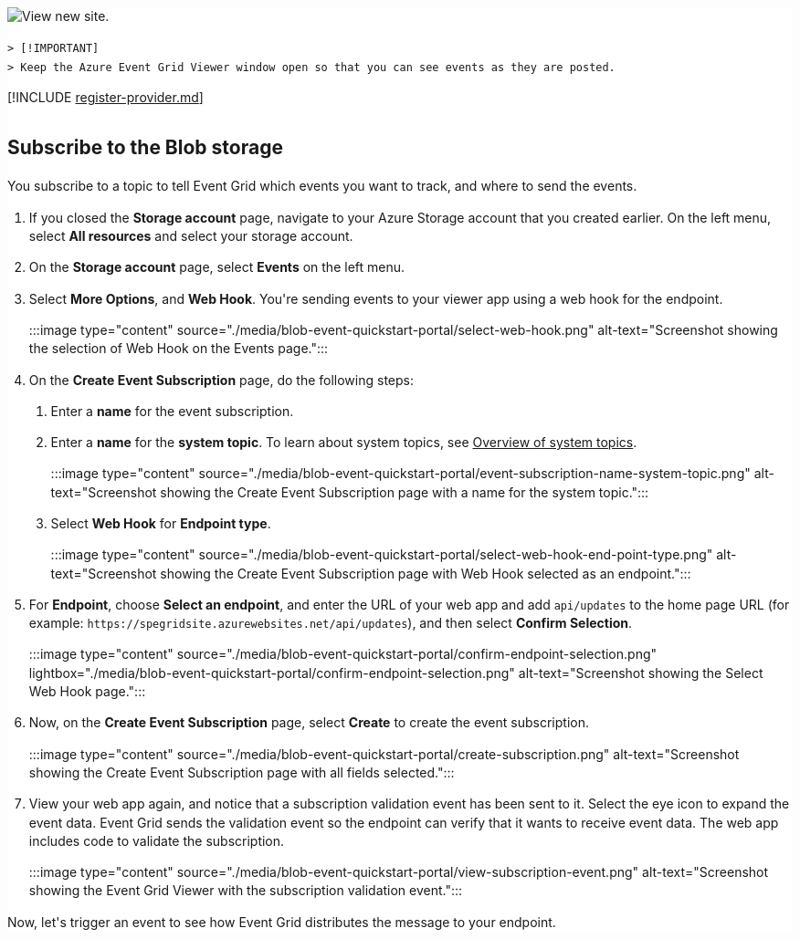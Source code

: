    ![View new site.](./media/blob-event-quickstart-portal/view-site.png)

    > [!IMPORTANT]
    > Keep the Azure Event Grid Viewer window open so that you can see events as they are posted. 

[!INCLUDE [register-provider.md](./includes/register-provider.md)]

## Subscribe to the Blob storage

You subscribe to a topic to tell Event Grid which events you want to track, and where to send the events.

1. If you closed the **Storage account** page, navigate to your Azure Storage account that you created earlier. On the left menu, select **All resources** and select your storage account. 
1. On the **Storage account** page, select **Events** on the left menu. 
1. Select **More Options**, and **Web Hook**. You're sending events to your viewer app using a web hook for the endpoint. 

    :::image type="content" source="./media/blob-event-quickstart-portal/select-web-hook.png" alt-text="Screenshot showing the selection of Web Hook on the Events page.":::
3. On the **Create Event Subscription** page, do the following steps: 
    1. Enter a **name** for the event subscription.
    2. Enter a **name** for the **system topic**. To learn about system topics, see [Overview of system topics](system-topics.md).

        :::image type="content" source="./media/blob-event-quickstart-portal/event-subscription-name-system-topic.png" alt-text="Screenshot showing the Create Event Subscription page with a name for the system topic.":::
    2. Select **Web Hook** for **Endpoint type**. 

        :::image type="content" source="./media/blob-event-quickstart-portal/select-web-hook-end-point-type.png" alt-text="Screenshot showing the Create Event Subscription page with Web Hook selected as an endpoint.":::
4. For **Endpoint**, choose **Select an endpoint**, and enter the URL of your web app and add `api/updates` to the home page URL (for example: `https://spegridsite.azurewebsites.net/api/updates`), and then select **Confirm Selection**.

    :::image type="content" source="./media/blob-event-quickstart-portal/confirm-endpoint-selection.png" lightbox="./media/blob-event-quickstart-portal/confirm-endpoint-selection.png" alt-text="Screenshot showing the Select Web Hook page.":::
5. Now, on the **Create Event Subscription** page, select **Create** to create the event subscription. 

      :::image type="content" source="./media/blob-event-quickstart-portal/create-subscription.png" alt-text="Screenshot showing the Create Event Subscription page with all fields selected.":::
1. View your web app again, and notice that a subscription validation event has been sent to it. Select the eye icon to expand the event data. Event Grid sends the validation event so the endpoint can verify that it wants to receive event data. The web app includes code to validate the subscription.

      :::image type="content" source="./media/blob-event-quickstart-portal/view-subscription-event.png" alt-text="Screenshot showing the Event Grid Viewer with the subscription validation event.":::

Now, let's trigger an event to see how Event Grid distributes the message to your endpoint.
